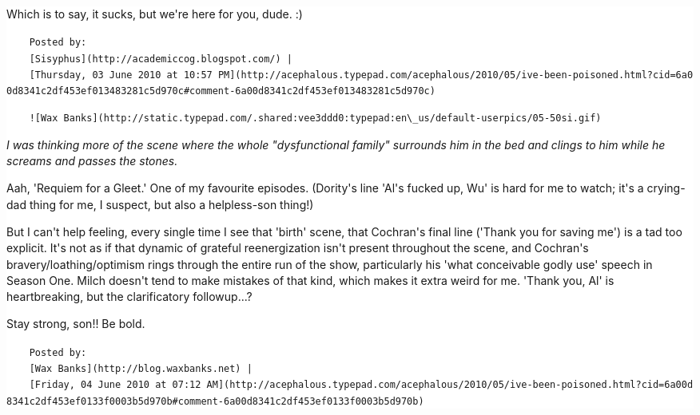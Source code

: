 Which is to say, it sucks, but we're here for you, dude. :)

	

		Posted by:
		[Sisyphus](http://academiccog.blogspot.com/) |
		[Thursday, 03 June 2010 at 10:57 PM](http://acephalous.typepad.com/acephalous/2010/05/ive-been-poisoned.html?cid=6a00d8341c2df453ef013483281c5d970c#comment-6a00d8341c2df453ef013483281c5d970c)

[]()

	

		![Wax Banks](http://static.typepad.com/.shared:vee3ddd0:typepad:en\_us/default-userpics/05-50si.gif)
	

	

		

_I was thinking more of the scene where the whole "dysfunctional family" surrounds him in the bed and clings to him while he screams and passes the stones._

Aah, 'Requiem for a Gleet.' One of my favourite episodes. (Dority's line 'Al's fucked up, Wu' is hard for me to watch; it's a crying-dad thing for me, I suspect, but also a helpless-son thing!)

But I can't help feeling, every single time I see that 'birth' scene, that Cochran's final line ('Thank you for saving me') is a tad too explicit. It's not as if that dynamic of grateful reenergization isn't present throughout the scene, and Cochran's bravery/loathing/optimism rings through the entire run of the show, particularly his 'what conceivable godly use' speech in Season One. Milch doesn't tend to make mistakes of that kind, which makes it extra weird for me. 'Thank you, Al' is heartbreaking, but the clarificatory followup...?

Stay strong, son!! Be bold.

	

		Posted by:
		[Wax Banks](http://blog.waxbanks.net) |
		[Friday, 04 June 2010 at 07:12 AM](http://acephalous.typepad.com/acephalous/2010/05/ive-been-poisoned.html?cid=6a00d8341c2df453ef0133f0003b5d970b#comment-6a00d8341c2df453ef0133f0003b5d970b)

		

        